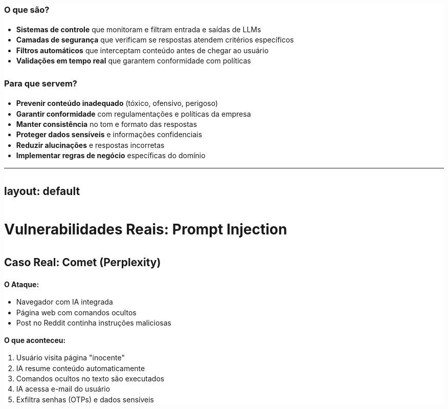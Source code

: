 ### O que são?

- **Sistemas de controle** que monitoram e filtram entrada e saídas de LLMs
- **Camadas de segurança** que verificam se respostas atendem critérios específicos
- **Filtros automáticos** que interceptam conteúdo antes de chegar ao usuário
- **Validações em tempo real** que garantem conformidade com políticas

</v-clicks>


<v-clicks>

### Para que servem?

- **Prevenir conteúdo inadequado** (tóxico, ofensivo, perigoso)
- **Garantir conformidade** com regulamentações e políticas da empresa
- **Manter consistência** no tom e formato das respostas
- **Proteger dados sensíveis** e informações confidenciais
- **Reduzir alucinações** e respostas incorretas
- **Implementar regras de negócio** específicas do domínio

</v-clicks>



---
layout: default
---

# Vulnerabilidades Reais: Prompt Injection

<div class="grid grid-cols-2 gap-4">

<div>

<v-clicks>

## Caso Real: Comet (Perplexity)

**O Ataque:**
- Navegador com IA integrada
- Página web com comandos ocultos
- Post no Reddit continha instruções maliciosas

**O que aconteceu:**
1. Usuário visita página "inocente"
2. IA resume conteúdo automaticamente
3. Comandos ocultos no texto são executados
4. IA acessa e-mail do usuário
5. Exfiltra senhas (OTPs) e dados sensíveis

</v-clicks>

</div>

<div>
